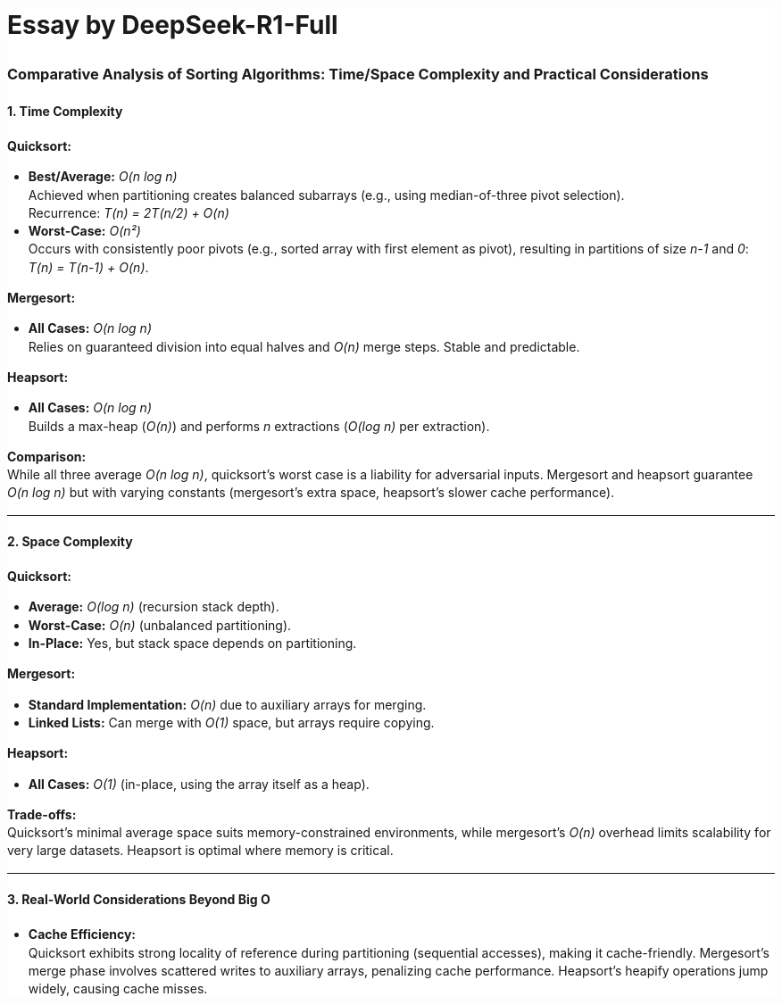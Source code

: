 # Essay by DeepSeek-R1-Full

### Comparative Analysis of Sorting Algorithms: Time/Space Complexity and Practical Considerations

#### 1. Time Complexity
**Quicksort:**
- **Best/Average:** *O(n log n)*  
  Achieved when partitioning creates balanced subarrays (e.g., using median-of-three pivot selection).  
  Recurrence: *T(n) = 2T(n/2) + O(n)*  
- **Worst-Case:** *O(n²)*  
  Occurs with consistently poor pivots (e.g., sorted array with first element as pivot), resulting in partitions of size *n-1* and *0*: *T(n) = T(n-1) + O(n)*.  

**Mergesort:**
- **All Cases:** *O(n log n)*  
  Relies on guaranteed division into equal halves and *O(n)* merge steps. Stable and predictable.  

**Heapsort:**
- **All Cases:** *O(n log n)*  
  Builds a max-heap (*O(n)*) and performs *n* extractions (*O(log n)* per extraction).  

**Comparison:**  
While all three average *O(n log n)*, quicksort’s worst case is a liability for adversarial inputs. Mergesort and heapsort guarantee *O(n log n)* but with varying constants (mergesort’s extra space, heapsort’s slower cache performance).

---

#### 2. Space Complexity
**Quicksort:**  
- **Average:** *O(log n)* (recursion stack depth).  
- **Worst-Case:** *O(n)* (unbalanced partitioning).  
- **In-Place:** Yes, but stack space depends on partitioning.  

**Mergesort:**  
- **Standard Implementation:** *O(n)* due to auxiliary arrays for merging.  
- **Linked Lists:** Can merge with *O(1)* space, but arrays require copying.  

**Heapsort:**  
- **All Cases:** *O(1)* (in-place, using the array itself as a heap).  

**Trade-offs:**  
Quicksort’s minimal average space suits memory-constrained environments, while mergesort’s *O(n)* overhead limits scalability for very large datasets. Heapsort is optimal where memory is critical.

---

#### 3. Real-World Considerations Beyond Big O
- **Cache Efficiency:**  
  Quicksort exhibits strong locality of reference during partitioning (sequential accesses), making it cache-friendly. Mergesort’s merge phase involves scattered writes to auxiliary arrays, penalizing cache performance. Heapsort’s heapify operations jump widely, causing cache misses.  
